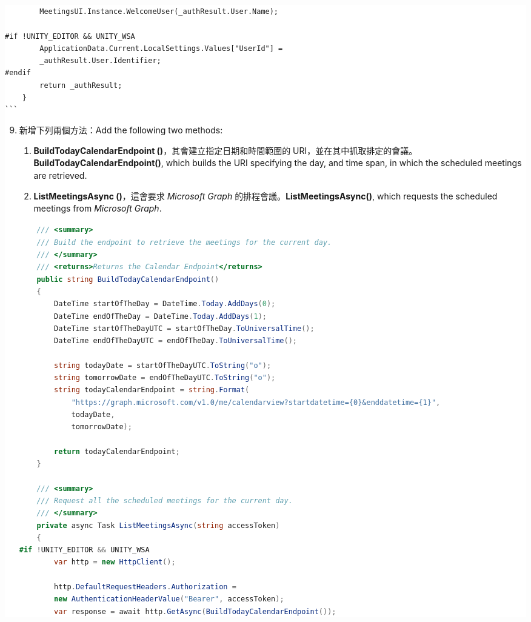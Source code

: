             MeetingsUI.Instance.WelcomeUser(_authResult.User.Name);

    #if !UNITY_EDITOR && UNITY_WSA
            ApplicationData.Current.LocalSettings.Values["UserId"] = 
            _authResult.User.Identifier;
    #endif
            return _authResult;
        }
    ```

9.  <span data-ttu-id="6957e-276">新增下列兩個方法：</span><span class="sxs-lookup"><span data-stu-id="6957e-276">Add the following two methods:</span></span>

    1.  <span data-ttu-id="6957e-277">**BuildTodayCalendarEndpoint ()**，其會建立指定日期和時間範圍的 URI，並在其中抓取排定的會議。</span><span class="sxs-lookup"><span data-stu-id="6957e-277">**BuildTodayCalendarEndpoint()**, which builds the URI specifying the day, and time span, in which the scheduled meetings are retrieved.</span></span>

    2.  <span data-ttu-id="6957e-278">**ListMeetingsAsync ()**，這會要求 *Microsoft Graph* 的排程會議。</span><span class="sxs-lookup"><span data-stu-id="6957e-278">**ListMeetingsAsync()**, which requests the scheduled meetings from *Microsoft Graph*.</span></span>

    ```csharp
        /// <summary>
        /// Build the endpoint to retrieve the meetings for the current day.
        /// </summary>
        /// <returns>Returns the Calendar Endpoint</returns>
        public string BuildTodayCalendarEndpoint()
        {
            DateTime startOfTheDay = DateTime.Today.AddDays(0);
            DateTime endOfTheDay = DateTime.Today.AddDays(1);
            DateTime startOfTheDayUTC = startOfTheDay.ToUniversalTime();
            DateTime endOfTheDayUTC = endOfTheDay.ToUniversalTime();

            string todayDate = startOfTheDayUTC.ToString("o");
            string tomorrowDate = endOfTheDayUTC.ToString("o");
            string todayCalendarEndpoint = string.Format(
                "https://graph.microsoft.com/v1.0/me/calendarview?startdatetime={0}&enddatetime={1}",
                todayDate,
                tomorrowDate);

            return todayCalendarEndpoint;
        }

        /// <summary>
        /// Request all the scheduled meetings for the current day.
        /// </summary>
        private async Task ListMeetingsAsync(string accessToken)
        {
    #if !UNITY_EDITOR && UNITY_WSA
            var http = new HttpClient();

            http.DefaultRequestHeaders.Authorization = 
            new AuthenticationHeaderValue("Bearer", accessToken);
            var response = await http.GetAsync(BuildTodayCalendarEndpoint());
